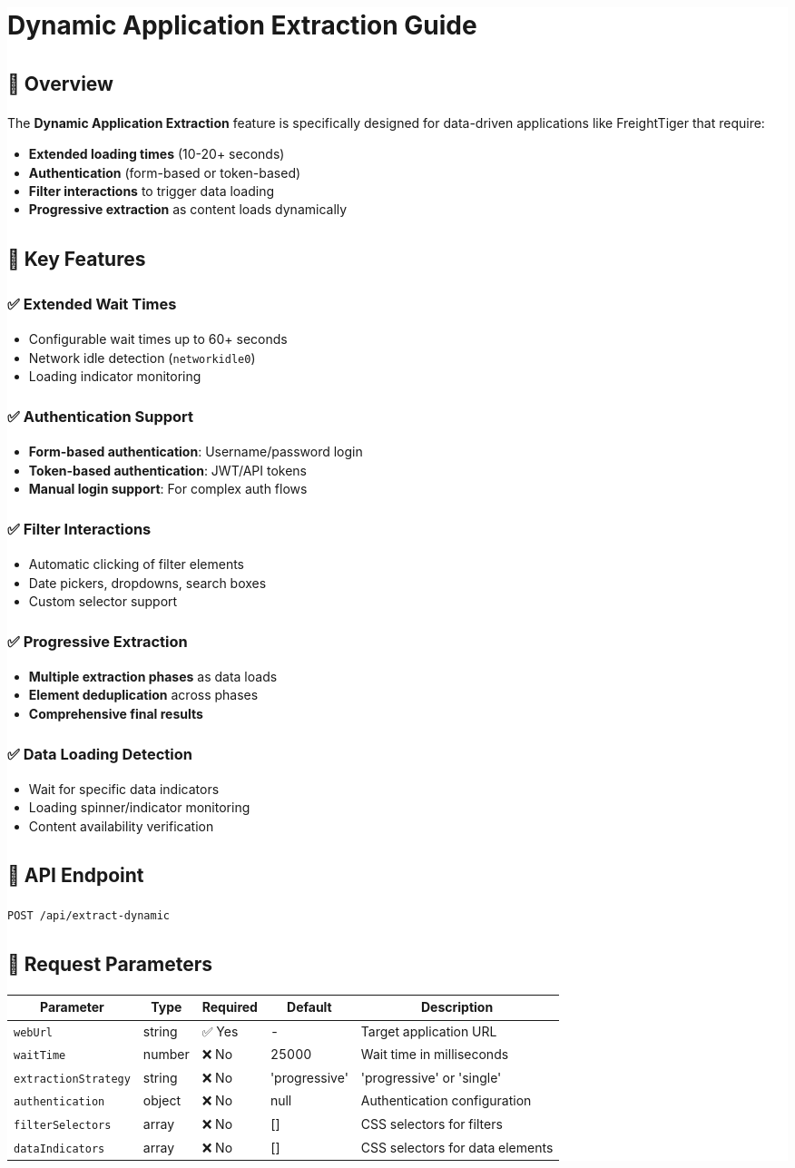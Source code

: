 # Dynamic Application Extraction Guide

## 🚀 Overview

The **Dynamic Application Extraction** feature is specifically designed for data-driven applications like FreightTiger that require:

- **Extended loading times** (10-20+ seconds)
- **Authentication** (form-based or token-based)
- **Filter interactions** to trigger data loading
- **Progressive extraction** as content loads dynamically

## 🎯 Key Features

### ✅ **Extended Wait Times**
- Configurable wait times up to 60+ seconds
- Network idle detection (`networkidle0`)
- Loading indicator monitoring

### ✅ **Authentication Support**
- **Form-based authentication**: Username/password login
- **Token-based authentication**: JWT/API tokens
- **Manual login support**: For complex auth flows

### ✅ **Filter Interactions**
- Automatic clicking of filter elements
- Date pickers, dropdowns, search boxes
- Custom selector support

### ✅ **Progressive Extraction**
- **Multiple extraction phases** as data loads
- **Element deduplication** across phases
- **Comprehensive final results**

### ✅ **Data Loading Detection**
- Wait for specific data indicators
- Loading spinner/indicator monitoring
- Content availability verification

## 📡 API Endpoint

```
POST /api/extract-dynamic
```

## 🔧 Request Parameters

| Parameter | Type | Required | Default | Description |
|-----------|------|----------|---------|-------------|
| `webUrl` | string | ✅ Yes | - | Target application URL |
| `waitTime` | number | ❌ No | 25000 | Wait time in milliseconds |
| `extractionStrategy` | string | ❌ No | 'progressive' | 'progressive' or 'single' |
| `authentication` | object | ❌ No | null | Authentication configuration |
| `filterSelectors` | array | ❌ No | [] | CSS selectors for filters |
| `dataIndicators` | array | ❌ No | [] | CSS selectors for data elements |
